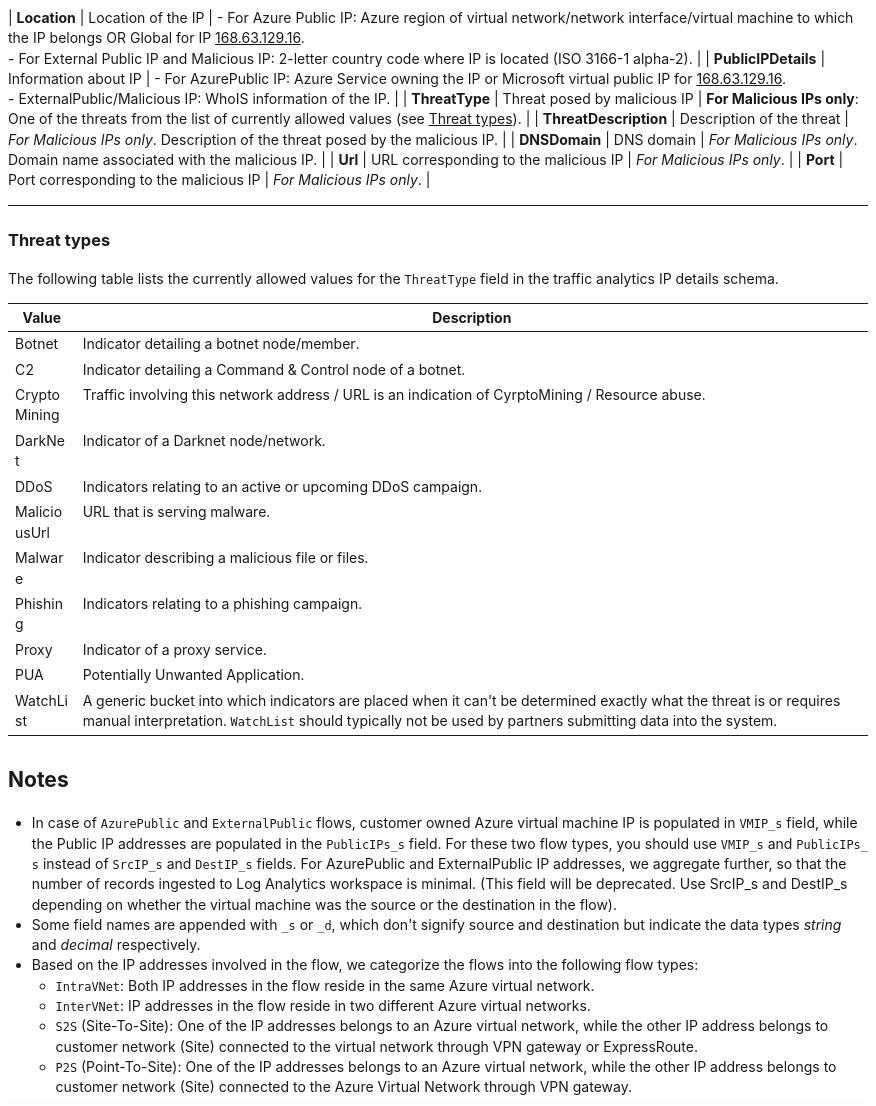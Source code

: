 | **Location** | Location of the IP | - For Azure Public IP: Azure region of virtual network/network interface/virtual machine to which the IP belongs OR Global for IP [168.63.129.16](../virtual-network/what-is-ip-address-168-63-129-16.md). <br> - For External Public IP and Malicious IP: 2-letter country code where IP is located (ISO 3166-1 alpha-2). |
| **PublicIPDetails** | Information about IP | - For AzurePublic IP: Azure Service owning the IP or Microsoft virtual public IP for [168.63.129.16](../virtual-network/what-is-ip-address-168-63-129-16.md). <br> - ExternalPublic/Malicious IP: WhoIS information of the IP. |
| **ThreatType** | Threat posed by malicious IP | **For Malicious IPs only**: One of the threats from the list of currently allowed values (see [Threat types](#threat-types)). |
| **ThreatDescription** | Description of the threat | *For Malicious IPs only*. Description of the threat posed by the malicious IP. |
| **DNSDomain** | DNS domain | *For Malicious IPs only*. Domain name associated with the malicious IP. |
| **Url** | URL corresponding to the malicious IP | *For Malicious IPs only*. |
| **Port** | Port corresponding to the malicious IP | *For Malicious IPs only*. |

---

### Threat types

The following table lists the currently allowed values for the `ThreatType` field in the traffic analytics IP details schema.

| Value | Description |
| ----- | ----------- |
| Botnet | Indicator detailing a botnet node/member. |
| C2 | Indicator detailing a Command & Control node of a botnet. |
| CryptoMining | Traffic involving this network address / URL is an indication of CyrptoMining / Resource abuse. |
| DarkNet | Indicator of a Darknet node/network. |
| DDoS | Indicators relating to an active or upcoming DDoS campaign. |
| MaliciousUrl | URL that is serving malware. |
| Malware | Indicator describing a malicious file or files. |
| Phishing | Indicators relating to a phishing campaign. |
| Proxy | Indicator of a proxy service. |
| PUA |	Potentially Unwanted Application. |
| WatchList | A generic bucket into which indicators are placed when it can't be determined exactly what the threat is or requires manual interpretation. `WatchList` should typically not be used by partners submitting data into the system. |

## Notes

- In case of `AzurePublic` and `ExternalPublic` flows, customer owned Azure virtual machine IP is populated in `VMIP_s` field, while the Public IP addresses are populated in the `PublicIPs_s` field. For these two flow types, you should use `VMIP_s` and `PublicIPs_s` instead of `SrcIP_s` and `DestIP_s` fields. For AzurePublic and ExternalPublic IP addresses, we aggregate further, so that the number of records ingested to Log Analytics workspace is minimal. (This field will be deprecated. Use SrcIP_s and DestIP_s depending on whether the virtual machine was the source or the destination in the flow).
- Some field names are appended with `_s` or `_d`, which don't signify source and destination but indicate the data types *string* and *decimal* respectively.
- Based on the IP addresses involved in the flow, we categorize the flows into the following flow types:
    - `IntraVNet`: Both IP addresses in the flow reside in the same Azure virtual network.
    - `InterVNet`: IP addresses in the flow reside in two different Azure virtual networks.
    - `S2S` (Site-To-Site): One of the IP addresses belongs to an Azure virtual network, while the other IP address belongs to customer network (Site) connected to the virtual network through VPN gateway or ExpressRoute.
    - `P2S` (Point-To-Site): One of the IP addresses belongs to an Azure virtual network, while the other IP address belongs to customer network (Site) connected to the Azure Virtual Network through VPN gateway.